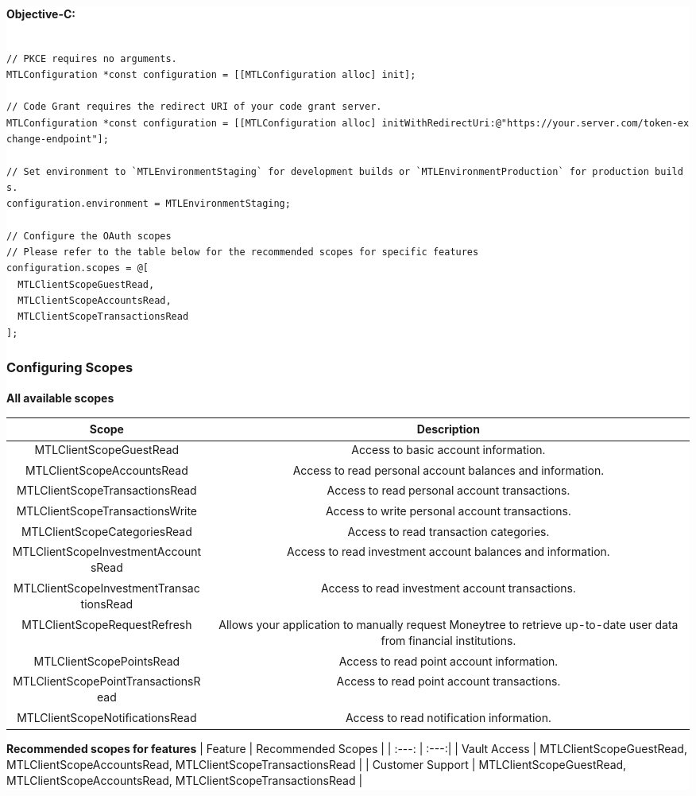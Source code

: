 **Objective-C:**

```objc

// PKCE requires no arguments.
MTLConfiguration *const configuration = [[MTLConfiguration alloc] init];

// Code Grant requires the redirect URI of your code grant server.
MTLConfiguration *const configuration = [[MTLConfiguration alloc] initWithRedirectUri:@"https://your.server.com/token-exchange-endpoint"];

// Set environment to `MTLEnvironmentStaging` for development builds or `MTLEnvironmentProduction` for production builds.
configuration.environment = MTLEnvironmentStaging;

// Configure the OAuth scopes
// Please refer to the table below for the recommended scopes for specific features
configuration.scopes = @[
  MTLClientScopeGuestRead,
  MTLClientScopeAccountsRead,
  MTLClientScopeTransactionsRead
];
```

### Configuring Scopes

**All available scopes**

| Scope | Description |
| :---: | :---:|
| MTLClientScopeGuestRead | Access to basic account information. |
| MTLClientScopeAccountsRead | Access to read personal account balances and information. |
| MTLClientScopeTransactionsRead | Access to read personal account transactions. |
| MTLClientScopeTransactionsWrite | Access to write personal account transactions. |
| MTLClientScopeCategoriesRead | Access to read transaction categories. |
| MTLClientScopeInvestmentAccountsRead | Access to read investment account balances and information. |
| MTLClientScopeInvestmentTransactionsRead | Access to read investment account transactions. |
| MTLClientScopeRequestRefresh | Allows your application to manually request Moneytree to retrieve up-to-date user data from financial institutions. |
| MTLClientScopePointsRead | Access to read point account information. |
| MTLClientScopePointTransactionsRead | Access to read point account transactions. |
| MTLClientScopeNotificationsRead | Access to read notification information. |

**Recommended scopes for features**
| Feature | Recommended Scopes |
| :---: | :---:|
| Vault Access | MTLClientScopeGuestRead, MTLClientScopeAccountsRead, MTLClientScopeTransactionsRead |
| Customer Support | MTLClientScopeGuestRead, MTLClientScopeAccountsRead, MTLClientScopeTransactionsRead |
